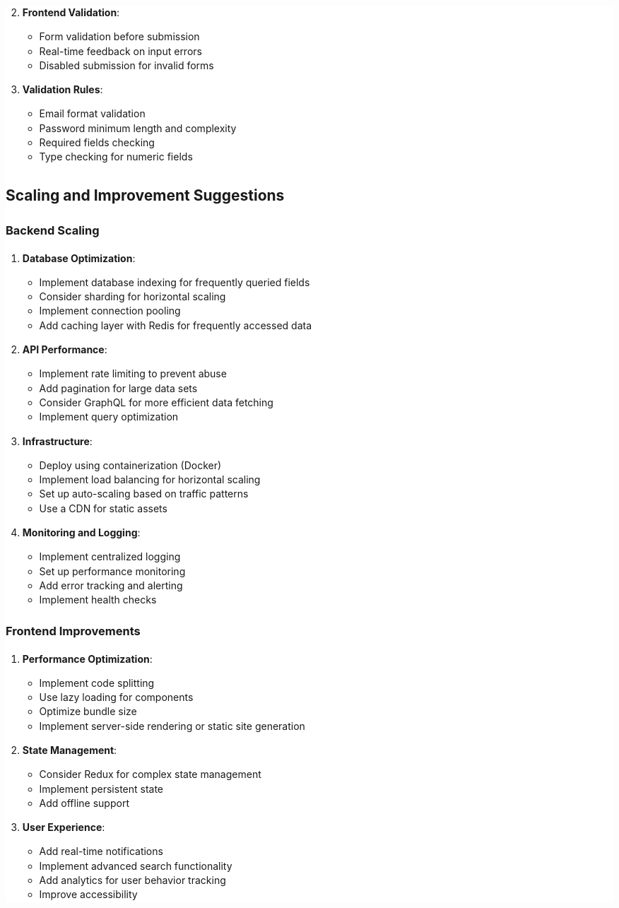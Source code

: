 2. **Frontend Validation**:
   - Form validation before submission
   - Real-time feedback on input errors
   - Disabled submission for invalid forms

3. **Validation Rules**:
   - Email format validation
   - Password minimum length and complexity
   - Required fields checking
   - Type checking for numeric fields

## Scaling and Improvement Suggestions

### Backend Scaling

1. **Database Optimization**:
   - Implement database indexing for frequently queried fields
   - Consider sharding for horizontal scaling
   - Implement connection pooling
   - Add caching layer with Redis for frequently accessed data

2. **API Performance**:
   - Implement rate limiting to prevent abuse
   - Add pagination for large data sets
   - Consider GraphQL for more efficient data fetching
   - Implement query optimization

3. **Infrastructure**:
   - Deploy using containerization (Docker)
   - Implement load balancing for horizontal scaling
   - Set up auto-scaling based on traffic patterns
   - Use a CDN for static assets

4. **Monitoring and Logging**:
   - Implement centralized logging
   - Set up performance monitoring
   - Add error tracking and alerting
   - Implement health checks

### Frontend Improvements

1. **Performance Optimization**:
   - Implement code splitting
   - Use lazy loading for components
   - Optimize bundle size
   - Implement server-side rendering or static site generation

2. **State Management**:
   - Consider Redux for complex state management
   - Implement persistent state
   - Add offline support

3. **User Experience**:
   - Add real-time notifications
   - Implement advanced search functionality
   - Add analytics for user behavior tracking
   - Improve accessibility
